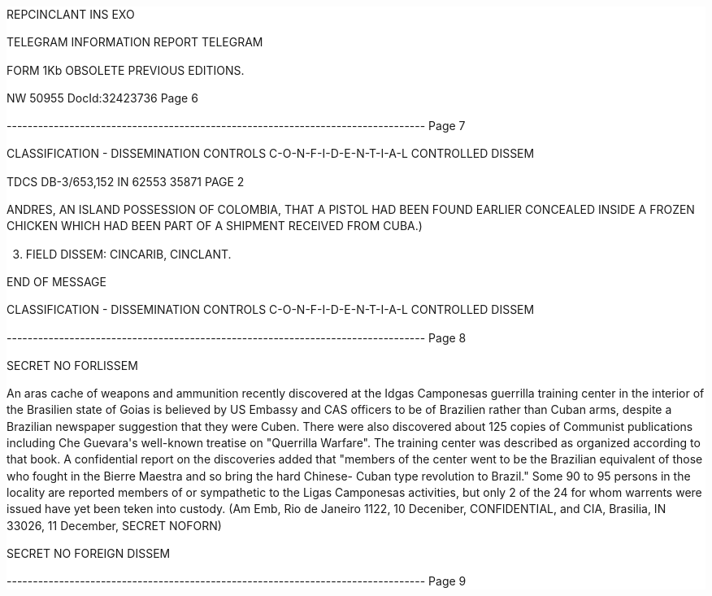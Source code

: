 REPCINCLANT INS EXO

TELEGRAM INFORMATION REPORT TELEGRAM

FORM 1Kb OBSOLETE PREVIOUS EDITIONS.

NW 50955 DocId:32423736 Page 6


-------------------------------------------------------------------------------- Page 7

CLASSIFICATION - DISSEMINATION CONTROLS
C-O-N-F-I-D-E-N-T-I-A-L
CONTROLLED DISSEM

TDCS DB-3/653,152
IN 62553
35871
PAGE 2

ANDRES, AN ISLAND POSSESSION OF COLOMBIA, THAT A PISTOL HAD
BEEN FOUND EARLIER CONCEALED INSIDE A FROZEN CHICKEN WHICH
HAD BEEN PART OF A SHIPMENT RECEIVED FROM CUBA.)

3. FIELD DISSEM: CINCARIB, CINCLANT.

END OF MESSAGE

CLASSIFICATION - DISSEMINATION CONTROLS
C-O-N-F-I-D-E-N-T-I-A-L
CONTROLLED DISSEM


-------------------------------------------------------------------------------- Page 8

SECRET
NO FORLISSEM

An aras cache of weapons and ammunition recently discovered at the
Idgas Camponesas guerrilla training center in the interior of the
Brasilien state of Goias is believed by US Embassy and CAS officers to
be of Brazilien rather than Cuban arms, despite a Brazilian newspaper
suggestion that they were Cuben. There were also discovered about 125
copies of Communist publications including Che Guevara's well-known
treatise on "Querrilla Warfare". The training center was described as
organized according to that book. A confidential report on the discoveries
added that "members of the center went to be the Brazilian equivalent
of those who fought in the Bierre Maestra and so bring the hard Chinese-
Cuban type revolution to Brazil." Some 90 to 95 persons in the locality
are reported members of or sympathetic to the Ligas Camponesas activities,
but only 2 of the 24 for whom warrents were issued have yet been teken
into custody. (Am Emb, Rio de Janeiro 1122, 10 Deceniber, CONFIDENTIAL,
and CIA, Brasilia, IN 33026, 11 December, SECRET NOFORN)

SECRET
NO FOREIGN DISSEM


-------------------------------------------------------------------------------- Page 9

